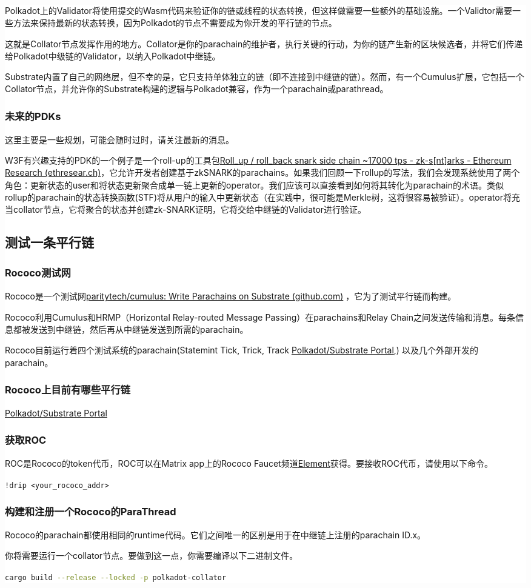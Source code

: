 Polkadot上的Validator将使用提交的Wasm代码来验证你的链或线程的状态转换，但这样做需要一些额外的基础设施。一个Validtor需要一些方法来保持最新的状态转换，因为Polkadot的节点不需要成为你开发的平行链的节点。  
  
这就是Collator节点发挥作用的地方。Collator是你的parachain的维护者，执行关键的行动，为你的链产生新的区块候选者，并将它们传递给Polkadot中级链的Validator，以纳入Polkadot中继链。  
  
Substrate内置了自己的网络层，但不幸的是，它只支持单体独立的链（即不连接到中继链的链）。然而，有一个Cumulus扩展，它包括一个Collator节点，并允许你的Substrate构建的逻辑与Polkadot兼容，作为一个parachain或parathread。  

### 未来的PDKs

这里主要是一些规划，可能会随时过时，请关注最新的消息。

W3F有兴趣支持的PDK的一个例子是一个roll-up的工具包[Roll_up / roll_back snark side chain ~17000 tps - zk-s[nt]arks - Ethereum Research (ethresear.ch)](https://ethresear.ch/t/roll-up-roll-back-snark-side-chain-17000-tps/3675)，它允许开发者创建基于zkSNARK的parachains。如果我们回顾一下rollup的写法，我们会发现系统使用了两个角色：更新状态的user和将状态更新聚合成单一链上更新的operator。我们应该可以直接看到如何将其转化为parachain的术语。类似rollup的parachain的状态转换函数(STF)将从用户的输入中更新状态（在实践中，很可能是Merkle树，这将很容易被验证）。operator将充当collator节点，它将聚合的状态并创建zk-SNARK证明，它将交给中继链的Validator进行验证。

## 测试一条平行链

### Rococo测试网

Rococo是一个测试网[paritytech/cumulus: Write Parachains on Substrate (github.com)](https://github.com/paritytech/cumulus#rococo-) ，它为了测试平行链而构建。

Rococo利用Cumulus和HRMP（Horizontal Relay-routed Message Passing）在parachains和Relay Chain之间发送传输和消息。每条信息都被发送到中继链，然后再从中继链发送到所需的parachain。

Rococo目前运行着四个测试系统的parachain(Statemint Tick, Trick, Track [Polkadot/Substrate Portal](https://polkadot.js.org/apps/?rpc=wss://track-rpc.polkadot.io#/explorer),)  以及几个外部开发的parachain。



### Rococo上目前有哪些平行链

[Polkadot/Substrate Portal](https://polkadot.js.org/apps/?rpc=wss%3A%2F%2Frococo-rpc.polkadot.io#/parachains)

### 获取ROC

ROC是Rococo的token代币，ROC可以在Matrix app上的Rococo Faucet频道[Element](https://app.element.io/#/room/#rococo-faucet:matrix.org)获得。要接收ROC代币，请使用以下命令。

```txt
!drip <your_rococo_addr>
```

### 构建和注册一个Rococo的ParaThread

Rococo的parachain都使用相同的runtime代码。它们之间唯一的区别是用于在中继链上注册的parachain ID.x。

你将需要运行一个collator节点。要做到这一点，你需要编译以下二进制文件。

```bash
cargo build --release --locked -p polkadot-collator
```
